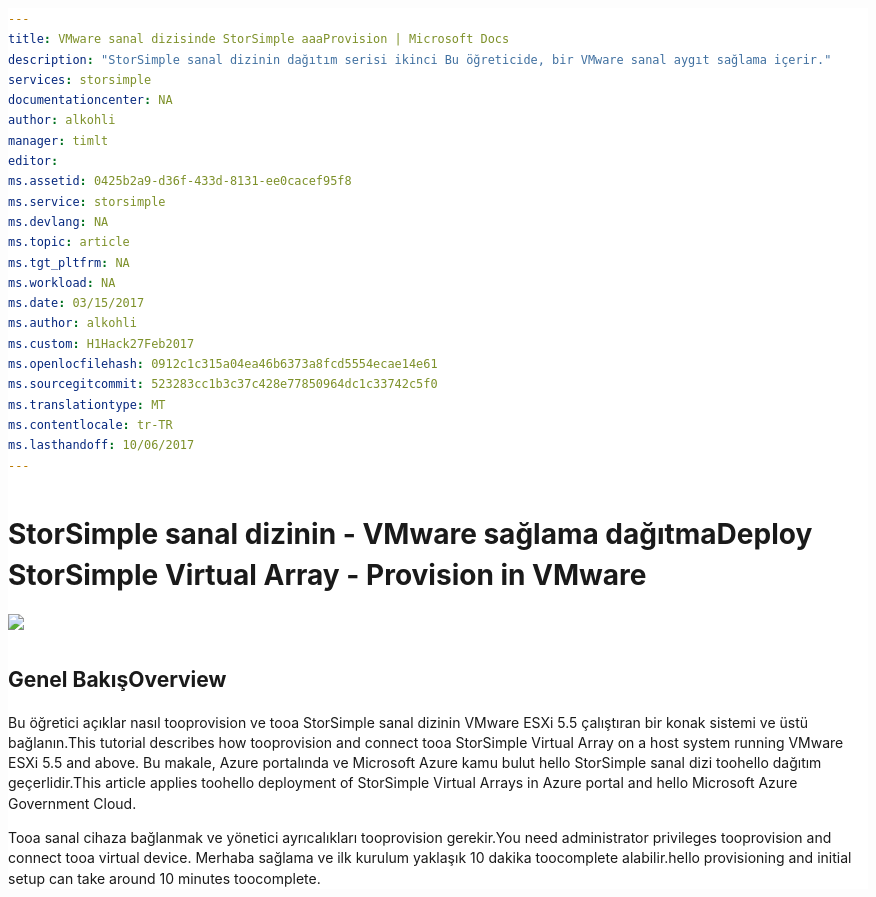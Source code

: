 ```yaml
---
title: VMware sanal dizisinde StorSimple aaaProvision | Microsoft Docs
description: "StorSimple sanal dizinin dağıtım serisi ikinci Bu öğreticide, bir VMware sanal aygıt sağlama içerir."
services: storsimple
documentationcenter: NA
author: alkohli
manager: timlt
editor: 
ms.assetid: 0425b2a9-d36f-433d-8131-ee0cacef95f8
ms.service: storsimple
ms.devlang: NA
ms.topic: article
ms.tgt_pltfrm: NA
ms.workload: NA
ms.date: 03/15/2017
ms.author: alkohli
ms.custom: H1Hack27Feb2017
ms.openlocfilehash: 0912c1c315a04ea46b6373a8fcd5554ecae14e61
ms.sourcegitcommit: 523283cc1b3c37c428e77850964dc1c33742c5f0
ms.translationtype: MT
ms.contentlocale: tr-TR
ms.lasthandoff: 10/06/2017
---
```

# <a name="deploy-storsimple-virtual-array---provision-in-vmware"></a><span data-ttu-id="796a8-103">StorSimple sanal dizinin - VMware sağlama dağıtma</span><span class="sxs-lookup"><span data-stu-id="796a8-103">Deploy StorSimple Virtual Array - Provision in VMware</span></span>
![](./media/storsimple-virtual-array-deploy2-provision-vmware/vmware4.png)

## <a name="overview"></a><span data-ttu-id="796a8-104">Genel Bakış</span><span class="sxs-lookup"><span data-stu-id="796a8-104">Overview</span></span>
<span data-ttu-id="796a8-105">Bu öğretici açıklar nasıl tooprovision ve tooa StorSimple sanal dizinin VMware ESXi 5.5 çalıştıran bir konak sistemi ve üstü bağlanın.</span><span class="sxs-lookup"><span data-stu-id="796a8-105">This tutorial describes how tooprovision and connect tooa StorSimple Virtual Array on a host system running VMware ESXi 5.5 and above.</span></span> <span data-ttu-id="796a8-106">Bu makale, Azure portalında ve Microsoft Azure kamu bulut hello StorSimple sanal dizi toohello dağıtım geçerlidir.</span><span class="sxs-lookup"><span data-stu-id="796a8-106">This article applies toohello deployment of StorSimple Virtual Arrays in Azure portal and hello Microsoft Azure Government Cloud.</span></span>

<span data-ttu-id="796a8-107">Tooa sanal cihaza bağlanmak ve yönetici ayrıcalıkları tooprovision gerekir.</span><span class="sxs-lookup"><span data-stu-id="796a8-107">You need administrator privileges tooprovision and connect tooa virtual device.</span></span> <span data-ttu-id="796a8-108">Merhaba sağlama ve ilk kurulum yaklaşık 10 dakika toocomplete alabilir.</span><span class="sxs-lookup"><span data-stu-id="796a8-108">hello provisioning and initial setup can take around 10 minutes toocomplete.</span></span>
